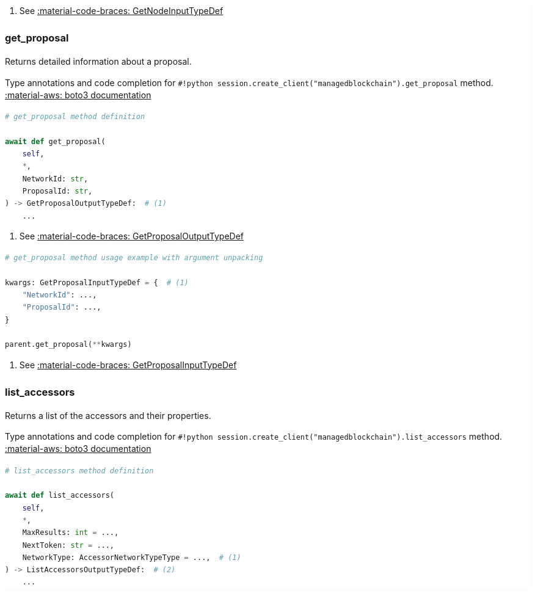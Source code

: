 1. See [:material-code-braces: GetNodeInputTypeDef](./type_defs.md#getnodeinputtypedef)

### get\_proposal

Returns detailed information about a proposal.

Type annotations and code completion for `#!python session.create_client("managedblockchain").get_proposal` method.
[:material-aws: boto3 documentation](https://boto3.amazonaws.com/v1/documentation/api/latest/reference/services/managedblockchain/client/get_proposal.html)

```python
# get_proposal method definition

await def get_proposal(
    self,
    *,
    NetworkId: str,
    ProposalId: str,
) -> GetProposalOutputTypeDef:  # (1)
    ...
```

1. See [:material-code-braces: GetProposalOutputTypeDef](./type_defs.md#getproposaloutputtypedef)


```python
# get_proposal method usage example with argument unpacking

kwargs: GetProposalInputTypeDef = {  # (1)
    "NetworkId": ...,
    "ProposalId": ...,
}

parent.get_proposal(**kwargs)
```

1. See [:material-code-braces: GetProposalInputTypeDef](./type_defs.md#getproposalinputtypedef)

### list\_accessors

Returns a list of the accessors and their properties.

Type annotations and code completion for `#!python session.create_client("managedblockchain").list_accessors` method.
[:material-aws: boto3 documentation](https://boto3.amazonaws.com/v1/documentation/api/latest/reference/services/managedblockchain/client/list_accessors.html)

```python
# list_accessors method definition

await def list_accessors(
    self,
    *,
    MaxResults: int = ...,
    NextToken: str = ...,
    NetworkType: AccessorNetworkTypeType = ...,  # (1)
) -> ListAccessorsOutputTypeDef:  # (2)
    ...
```
